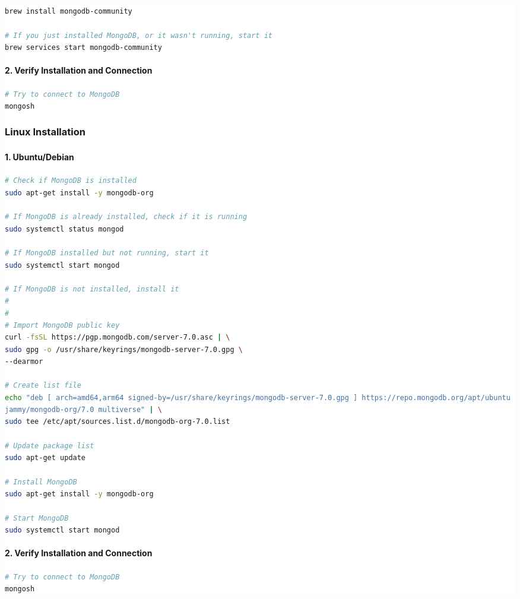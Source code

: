 ```bash
brew install mongodb-community

# If you just installed MongoDB, or it wasn't running, start it
brew services start mongodb-community
```

#### 2. Verify Installation and Connection

```bash
# Try to connect to MongoDB
mongosh
```

### Linux Installation

#### 1. Ubuntu/Debian

```bash
# Check if MongoDB is installed
sudo apt-get install -y mongodb-org

# If MongoDB is already installed, check if it is running
sudo systemctl status mongod

# If MongoDB installed but not running, start it
sudo systemctl start mongod

# If MongoDB is not installed, install it
#
#
# Import MongoDB public key
curl -fsSL https://pgp.mongodb.com/server-7.0.asc | \
sudo gpg -o /usr/share/keyrings/mongodb-server-7.0.gpg \
--dearmor

# Create list file
echo "deb [ arch=amd64,arm64 signed-by=/usr/share/keyrings/mongodb-server-7.0.gpg ] https://repo.mongodb.org/apt/ubuntu jammy/mongodb-org/7.0 multiverse" | \
sudo tee /etc/apt/sources.list.d/mongodb-org-7.0.list

# Update package list
sudo apt-get update

# Install MongoDB
sudo apt-get install -y mongodb-org

# Start MongoDB
sudo systemctl start mongod
```

#### 2. Verify Installation and Connection

```bash
# Try to connect to MongoDB
mongosh
```
